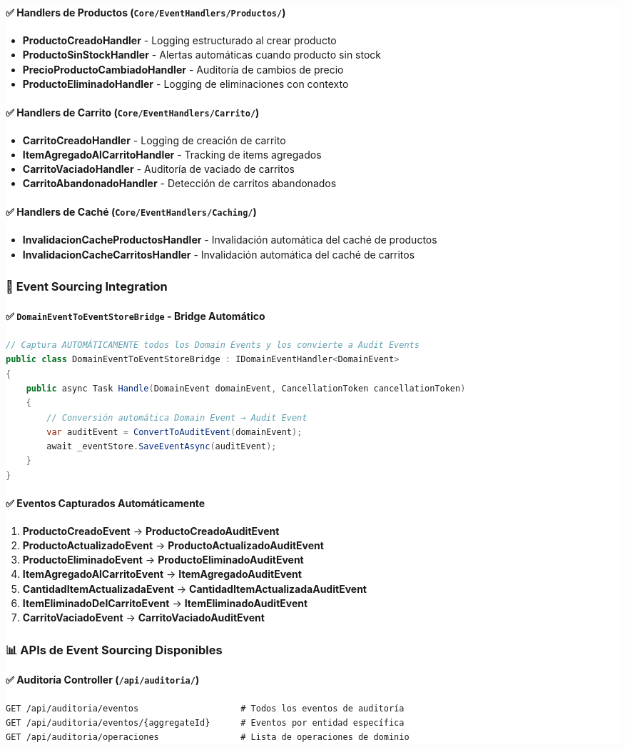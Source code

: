 #### ✅ **Handlers de Productos** (`Core/EventHandlers/Productos/`)
- **ProductoCreadoHandler** - Logging estructurado al crear producto
- **ProductoSinStockHandler** - Alertas automáticas cuando producto sin stock
- **PrecioProductoCambiadoHandler** - Auditoría de cambios de precio
- **ProductoEliminadoHandler** - Logging de eliminaciones con contexto

#### ✅ **Handlers de Carrito** (`Core/EventHandlers/Carrito/`)
- **CarritoCreadoHandler** - Logging de creación de carrito
- **ItemAgregadoAlCarritoHandler** - Tracking de items agregados
- **CarritoVaciadoHandler** - Auditoría de vaciado de carritos
- **CarritoAbandonadoHandler** - Detección de carritos abandonados

#### ✅ **Handlers de Caché** (`Core/EventHandlers/Caching/`)
- **InvalidacionCacheProductosHandler** - Invalidación automática del caché de productos
- **InvalidacionCacheCarritosHandler** - Invalidación automática del caché de carritos

### 🔄 **Event Sourcing Integration**

#### ✅ **`DomainEventToEventStoreBridge`** - Bridge Automático
```csharp
// Captura AUTOMÁTICAMENTE todos los Domain Events y los convierte a Audit Events
public class DomainEventToEventStoreBridge : IDomainEventHandler<DomainEvent>
{
    public async Task Handle(DomainEvent domainEvent, CancellationToken cancellationToken)
    {
        // Conversión automática Domain Event → Audit Event
        var auditEvent = ConvertToAuditEvent(domainEvent);
        await _eventStore.SaveEventAsync(auditEvent);
    }
}
```

#### ✅ **Eventos Capturados Automáticamente**
1. **ProductoCreadoEvent** → **ProductoCreadoAuditEvent**
2. **ProductoActualizadoEvent** → **ProductoActualizadoAuditEvent**  
3. **ProductoEliminadoEvent** → **ProductoEliminadoAuditEvent**
4. **ItemAgregadoAlCarritoEvent** → **ItemAgregadoAuditEvent**
5. **CantidadItemActualizadaEvent** → **CantidadItemActualizadaAuditEvent**
6. **ItemEliminadoDelCarritoEvent** → **ItemEliminadoAuditEvent**
7. **CarritoVaciadoEvent** → **CarritoVaciadoAuditEvent**

### 📊 **APIs de Event Sourcing Disponibles**

#### ✅ **Auditoría Controller** (`/api/auditoria/`)
```http
GET /api/auditoria/eventos                    # Todos los eventos de auditoría
GET /api/auditoria/eventos/{aggregateId}      # Eventos por entidad específica  
GET /api/auditoria/operaciones                # Lista de operaciones de dominio
```
